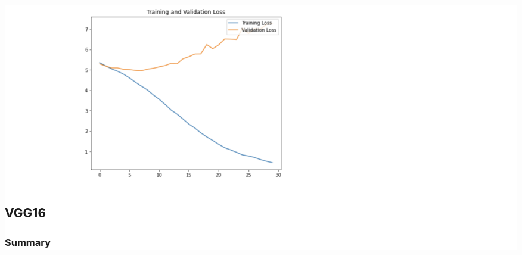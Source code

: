 <img src="https://github.com/alansary/Image-Classification-using-Neural-Networks/blob/main/images/Multi-layer-Perceptron-Loss.png" data-canonical-src="https://github.com/alansary/Image-Classification-using-Neural-Networks/blob/main/images/Multi-layer-Perceptron-Loss.png" width="600" height="300" alt="Multi-layer Perceptron Loss" />

## VGG16

### Summary
